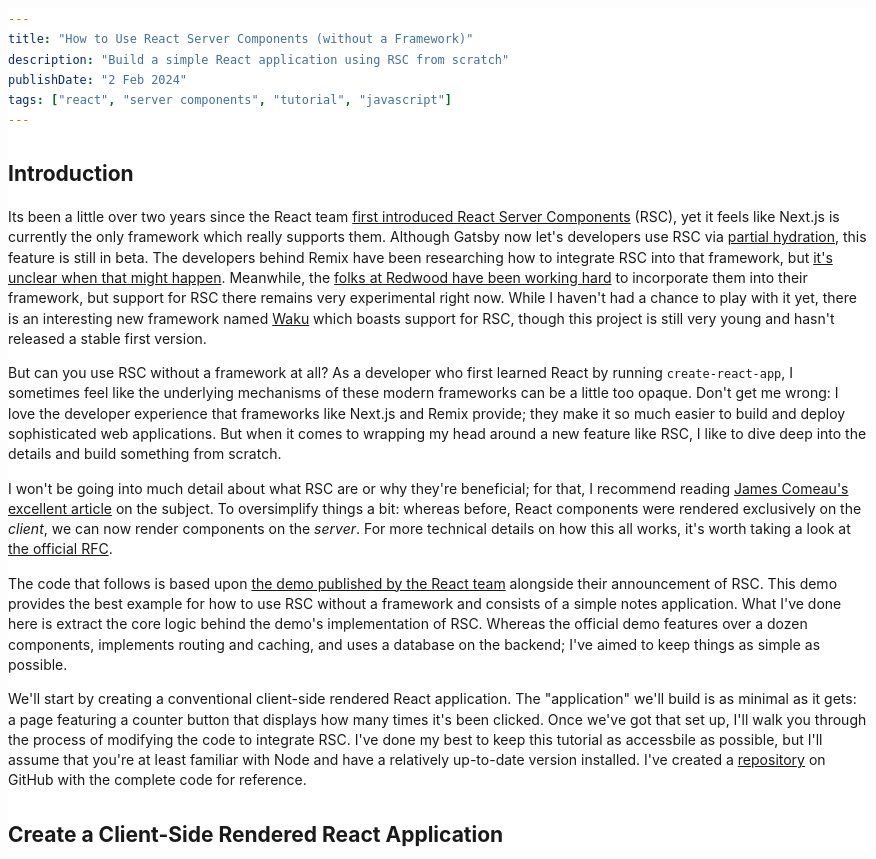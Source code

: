 ```yaml
---
title: "How to Use React Server Components (without a Framework)"
description: "Build a simple React application using RSC from scratch"
publishDate: "2 Feb 2024"
tags: ["react", "server components", "tutorial", "javascript"]
---
```


## Introduction

Its been a little over two years since the React team [first introduced React Server Components](https://react.dev/blog/2020/12/21/data-fetching-with-react-server-components) (RSC), yet it feels like Next.js is currently the only framework which really supports them. Although Gatsby now let's developers use RSC via [partial hydration](https://www.gatsbyjs.com/docs/how-to/performance/partial-hydration/), this feature is still in beta. The developers behind Remix have been researching how to integrate RSC into that framework, but [it's unclear when that might happen](https://remix.run/blog/remix-v2#what-about-rsc). Meanwhile, the [folks at Redwood have been working hard](https://thenewstack.io/redwood-framework-all-in-on-react-server-components/) to incorporate them into their framework, but support for RSC there remains very experimental right now. While I haven't had a chance to play with it yet, there is an interesting new framework named [Waku](https://waku.gg) which boasts support for RSC, though this project is still very young and hasn't released a stable first version.

But can you use RSC without a framework at all? As a developer who first learned React by running `create-react-app`, I sometimes feel like the underlying mechanisms of these modern frameworks can be a little too opaque. Don't get me wrong: I love the developer experience that frameworks like Next.js and Remix provide; they make it so much easier to build and deploy sophisticated web applications. But when it comes to wrapping my head around a new feature like RSC, I like to dive deep into the details and build something from scratch.

I won't be going into much detail about what RSC are or why they're beneficial; for that, I recommend reading [James Comeau's excellent article](https://www.joshwcomeau.com/react/server-components/) on the subject. To oversimplify things a bit: whereas before, React components were rendered exclusively on the *client*, we can now render components on the *server*. For more technical details on how this all works, it's worth taking a look at [the official RFC](https://github.com/reactjs/rfcs/blob/main/text/0188-server-components.md).

The code that follows is based upon [the demo published by the React team](https://github.com/reactjs/server-components-demo/tree/main) alongside their announcement of RSC. This demo provides the best example for how to use RSC without a framework and consists of a simple notes application. What I've done here is extract the core logic behind the demo's implementation of RSC. Whereas the official demo features over a dozen components, implements routing and caching, and uses a database on the backend; I've aimed to keep things as simple as possible.

We'll start by creating a conventional client-side rendered React application. The "application" we'll build is as minimal as it gets: a page featuring a counter button that displays how many times it's been clicked. Once we've got that set up, I'll walk you through the process of modifying the code to integrate RSC. I've done my best to keep this tutorial as accessbile as possible, but I'll assume that you're at least familiar with Node and have a relatively up-to-date version installed. I've created a [repository](https://github.com/nealmm/react-server-components) on GitHub with the complete code for reference.

## Create a Client-Side Rendered React Application
